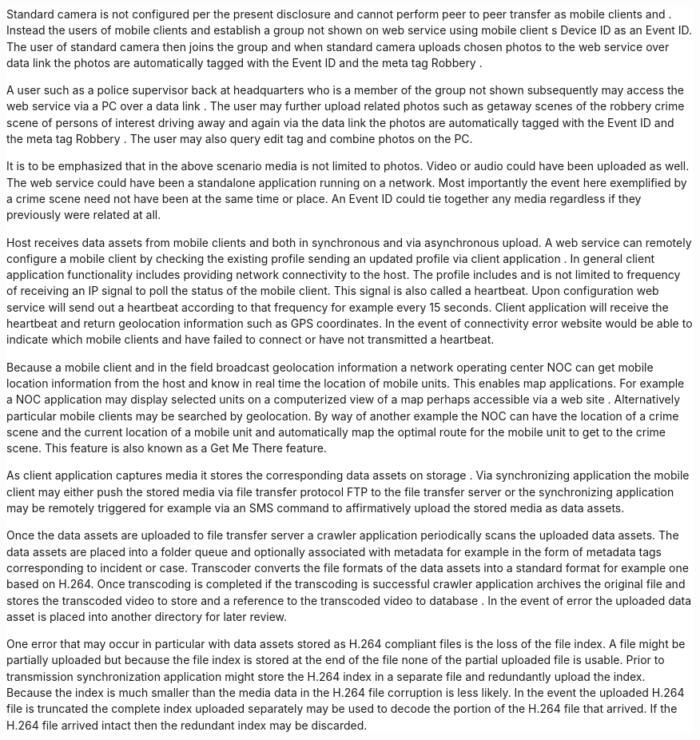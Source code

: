Standard camera is not configured per the present disclosure and cannot perform peer to peer transfer as mobile clients and . Instead the users of mobile clients and establish a group not shown on web service using mobile client s Device ID as an Event ID. The user of standard camera then joins the group and when standard camera uploads chosen photos to the web service over data link the photos are automatically tagged with the Event ID and the meta tag Robbery . 

A user such as a police supervisor back at headquarters who is a member of the group not shown subsequently may access the web service via a PC over a data link . The user may further upload related photos such as getaway scenes of the robbery crime scene of persons of interest driving away and again via the data link the photos are automatically tagged with the Event ID and the meta tag Robbery . The user may also query edit tag and combine photos on the PC.

It is to be emphasized that in the above scenario media is not limited to photos. Video or audio could have been uploaded as well. The web service could have been a standalone application running on a network. Most importantly the event here exemplified by a crime scene need not have been at the same time or place. An Event ID could tie together any media regardless if they previously were related at all.

Host receives data assets from mobile clients and both in synchronous and via asynchronous upload. A web service can remotely configure a mobile client by checking the existing profile sending an updated profile via client application . In general client application functionality includes providing network connectivity to the host. The profile includes and is not limited to frequency of receiving an IP signal to poll the status of the mobile client. This signal is also called a heartbeat. Upon configuration web service will send out a heartbeat according to that frequency for example every 15 seconds. Client application will receive the heartbeat and return geolocation information such as GPS coordinates. In the event of connectivity error website would be able to indicate which mobile clients and have failed to connect or have not transmitted a heartbeat.

Because a mobile client and in the field broadcast geolocation information a network operating center NOC can get mobile location information from the host and know in real time the location of mobile units. This enables map applications. For example a NOC application may display selected units on a computerized view of a map perhaps accessible via a web site . Alternatively particular mobile clients may be searched by geolocation. By way of another example the NOC can have the location of a crime scene and the current location of a mobile unit and automatically map the optimal route for the mobile unit to get to the crime scene. This feature is also known as a Get Me There feature.

As client application captures media it stores the corresponding data assets on storage . Via synchronizing application the mobile client may either push the stored media via file transfer protocol FTP to the file transfer server or the synchronizing application may be remotely triggered for example via an SMS command to affirmatively upload the stored media as data assets.

Once the data assets are uploaded to file transfer server a crawler application periodically scans the uploaded data assets. The data assets are placed into a folder queue and optionally associated with metadata for example in the form of metadata tags corresponding to incident or case. Transcoder converts the file formats of the data assets into a standard format for example one based on H.264. Once transcoding is completed if the transcoding is successful crawler application archives the original file and stores the transcoded video to store and a reference to the transcoded video to database . In the event of error the uploaded data asset is placed into another directory for later review.

One error that may occur in particular with data assets stored as H.264 compliant files is the loss of the file index. A file might be partially uploaded but because the file index is stored at the end of the file none of the partial uploaded file is usable. Prior to transmission synchronization application might store the H.264 index in a separate file and redundantly upload the index. Because the index is much smaller than the media data in the H.264 file corruption is less likely. In the event the uploaded H.264 file is truncated the complete index uploaded separately may be used to decode the portion of the H.264 file that arrived. If the H.264 file arrived intact then the redundant index may be discarded.
